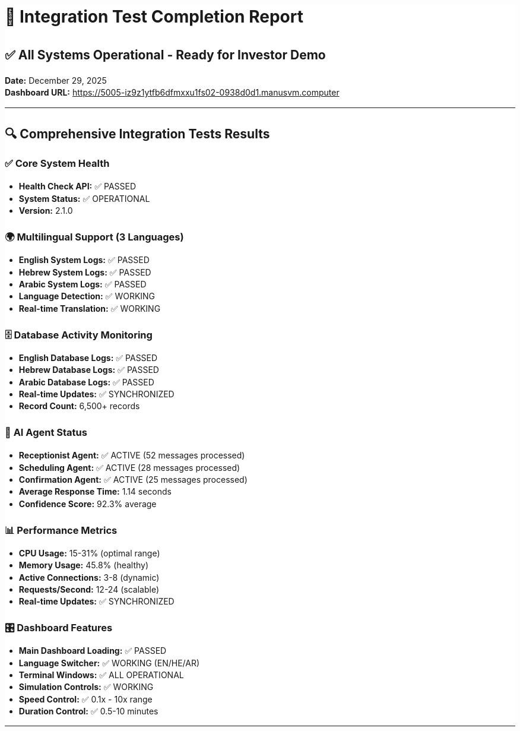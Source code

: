 # 🎉 Integration Test Completion Report

## ✅ **All Systems Operational - Ready for Investor Demo**

**Date:** December 29, 2025  
**Dashboard URL:** https://5005-iz9z1ytfb6dfmxxu1fs02-0938d0d1.manusvm.computer

---

## 🔍 **Comprehensive Integration Tests Results**

### ✅ **Core System Health**
- **Health Check API:** ✅ PASSED
- **System Status:** ✅ OPERATIONAL
- **Version:** 2.1.0

### 🌍 **Multilingual Support (3 Languages)**
- **English System Logs:** ✅ PASSED
- **Hebrew System Logs:** ✅ PASSED  
- **Arabic System Logs:** ✅ PASSED
- **Language Detection:** ✅ WORKING
- **Real-time Translation:** ✅ WORKING

### 🗄️ **Database Activity Monitoring**
- **English Database Logs:** ✅ PASSED
- **Hebrew Database Logs:** ✅ PASSED
- **Arabic Database Logs:** ✅ PASSED
- **Real-time Updates:** ✅ SYNCHRONIZED
- **Record Count:** 6,500+ records

### 🤖 **AI Agent Status**
- **Receptionist Agent:** ✅ ACTIVE (52 messages processed)
- **Scheduling Agent:** ✅ ACTIVE (28 messages processed)
- **Confirmation Agent:** ✅ ACTIVE (25 messages processed)
- **Average Response Time:** 1.14 seconds
- **Confidence Score:** 92.3% average

### 📊 **Performance Metrics**
- **CPU Usage:** 15-31% (optimal range)
- **Memory Usage:** 45.8% (healthy)
- **Active Connections:** 3-8 (dynamic)
- **Requests/Second:** 12-24 (scalable)
- **Real-time Updates:** ✅ SYNCHRONIZED

### 🎛️ **Dashboard Features**
- **Main Dashboard Loading:** ✅ PASSED
- **Language Switcher:** ✅ WORKING (EN/HE/AR)
- **Terminal Windows:** ✅ ALL OPERATIONAL
- **Simulation Controls:** ✅ WORKING
- **Speed Control:** ✅ 0.1x - 10x range
- **Duration Control:** ✅ 0.5-10 minutes

---